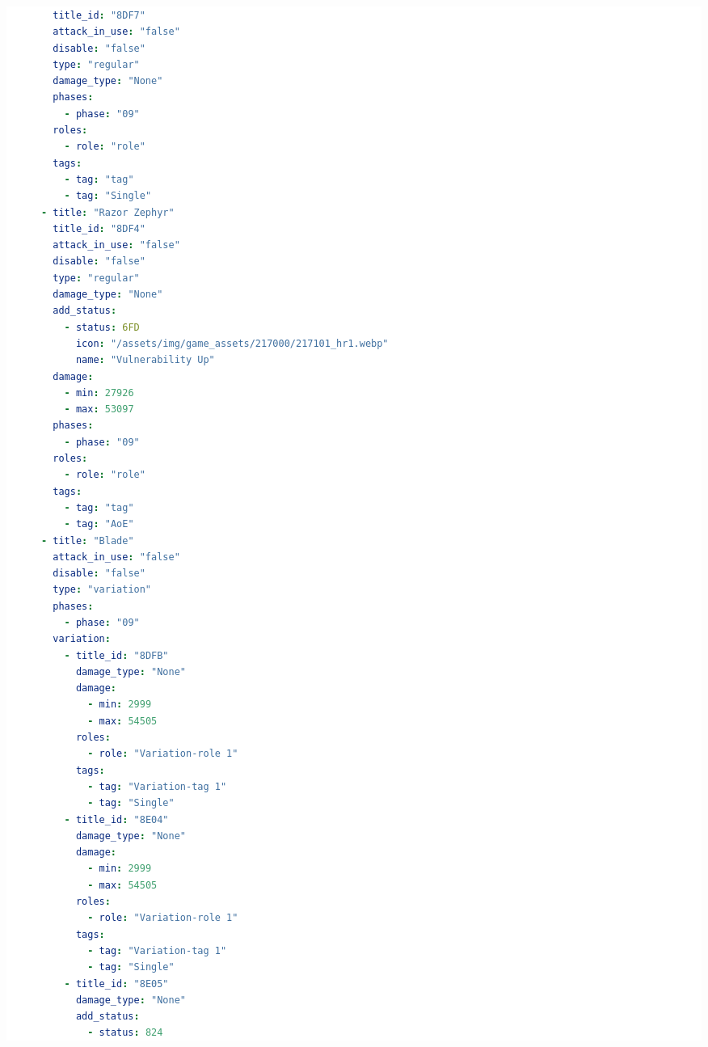 ```yaml
        title_id: "8DF7"
        attack_in_use: "false"
        disable: "false"
        type: "regular"
        damage_type: "None"
        phases:
          - phase: "09"
        roles:
          - role: "role"
        tags:
          - tag: "tag"
          - tag: "Single"
      - title: "Razor Zephyr"
        title_id: "8DF4"
        attack_in_use: "false"
        disable: "false"
        type: "regular"
        damage_type: "None"
        add_status:
          - status: 6FD
            icon: "/assets/img/game_assets/217000/217101_hr1.webp"
            name: "Vulnerability Up"
        damage:
          - min: 27926
          - max: 53097
        phases:
          - phase: "09"
        roles:
          - role: "role"
        tags:
          - tag: "tag"
          - tag: "AoE"
      - title: "Blade"
        attack_in_use: "false"
        disable: "false"
        type: "variation"
        phases:
          - phase: "09"
        variation:
          - title_id: "8DFB"
            damage_type: "None"
            damage:
              - min: 2999
              - max: 54505
            roles:
              - role: "Variation-role 1"
            tags:
              - tag: "Variation-tag 1"
              - tag: "Single"
          - title_id: "8E04"
            damage_type: "None"
            damage:
              - min: 2999
              - max: 54505
            roles:
              - role: "Variation-role 1"
            tags:
              - tag: "Variation-tag 1"
              - tag: "Single"
          - title_id: "8E05"
            damage_type: "None"
            add_status:
              - status: 824
```